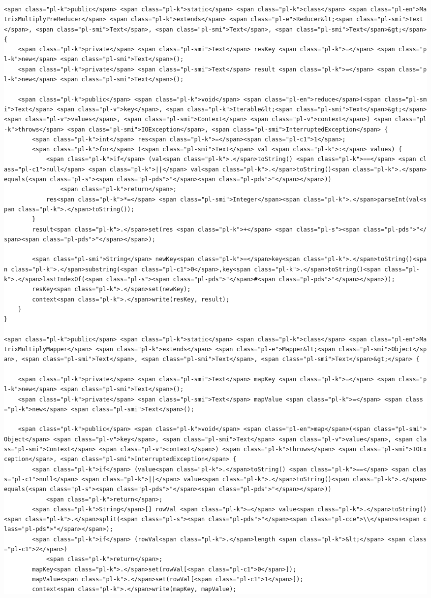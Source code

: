     <span class="pl-k">public</span> <span class="pl-k">static</span> <span class="pl-k">class</span> <span class="pl-en">MatrixMultiplyPreReducer</span> <span class="pl-k">extends</span> <span class="pl-e">Reducer&lt;<span class="pl-smi">Text</span>, <span class="pl-smi">Text</span>, <span class="pl-smi">Text</span>, <span class="pl-smi">Text</span>&gt;</span> {
        <span class="pl-k">private</span> <span class="pl-smi">Text</span> resKey <span class="pl-k">=</span> <span class="pl-k">new</span> <span class="pl-smi">Text</span>();
        <span class="pl-k">private</span> <span class="pl-smi">Text</span> result <span class="pl-k">=</span> <span class="pl-k">new</span> <span class="pl-smi">Text</span>();

        <span class="pl-k">public</span> <span class="pl-k">void</span> <span class="pl-en">reduce</span>(<span class="pl-smi">Text</span> <span class="pl-v">key</span>, <span class="pl-k">Iterable&lt;<span class="pl-smi">Text</span>&gt;</span> <span class="pl-v">values</span>, <span class="pl-smi">Context</span> <span class="pl-v">context</span>) <span class="pl-k">throws</span> <span class="pl-smi">IOException</span>, <span class="pl-smi">InterruptedException</span> {
            <span class="pl-k">int</span> res<span class="pl-k">=</span><span class="pl-c1">1</span>;
            <span class="pl-k">for</span> (<span class="pl-smi">Text</span> val <span class="pl-k">:</span> values) {
                <span class="pl-k">if</span> (val<span class="pl-k">.</span>toString() <span class="pl-k">==</span> <span class="pl-c1">null</span> <span class="pl-k">||</span> val<span class="pl-k">.</span>toString()<span class="pl-k">.</span>equals(<span class="pl-s"><span class="pl-pds">"</span><span class="pl-pds">"</span></span>))
                    <span class="pl-k">return</span>;
                res<span class="pl-k">*=</span> <span class="pl-smi">Integer</span><span class="pl-k">.</span>parseInt(val<span class="pl-k">.</span>toString());
            }
            result<span class="pl-k">.</span>set(res <span class="pl-k">+</span> <span class="pl-s"><span class="pl-pds">"</span><span class="pl-pds">"</span></span>);

            <span class="pl-smi">String</span> newKey<span class="pl-k">=</span>key<span class="pl-k">.</span>toString()<span class="pl-k">.</span>substring(<span class="pl-c1">0</span>,key<span class="pl-k">.</span>toString()<span class="pl-k">.</span>lastIndexOf(<span class="pl-s"><span class="pl-pds">"</span>#<span class="pl-pds">"</span></span>));
            resKey<span class="pl-k">.</span>set(newKey);
            context<span class="pl-k">.</span>write(resKey, result);
        }
    }

    <span class="pl-k">public</span> <span class="pl-k">static</span> <span class="pl-k">class</span> <span class="pl-en">MatrixMultiplyMapper</span> <span class="pl-k">extends</span> <span class="pl-e">Mapper&lt;<span class="pl-smi">Object</span>, <span class="pl-smi">Text</span>, <span class="pl-smi">Text</span>, <span class="pl-smi">Text</span>&gt;</span> {

        <span class="pl-k">private</span> <span class="pl-smi">Text</span> mapKey <span class="pl-k">=</span> <span class="pl-k">new</span> <span class="pl-smi">Text</span>();
        <span class="pl-k">private</span> <span class="pl-smi">Text</span> mapValue <span class="pl-k">=</span> <span class="pl-k">new</span> <span class="pl-smi">Text</span>();

        <span class="pl-k">public</span> <span class="pl-k">void</span> <span class="pl-en">map</span>(<span class="pl-smi">Object</span> <span class="pl-v">key</span>, <span class="pl-smi">Text</span> <span class="pl-v">value</span>, <span class="pl-smi">Context</span> <span class="pl-v">context</span>) <span class="pl-k">throws</span> <span class="pl-smi">IOException</span>, <span class="pl-smi">InterruptedException</span> {
            <span class="pl-k">if</span> (value<span class="pl-k">.</span>toString() <span class="pl-k">==</span> <span class="pl-c1">null</span> <span class="pl-k">||</span> value<span class="pl-k">.</span>toString()<span class="pl-k">.</span>equals(<span class="pl-s"><span class="pl-pds">"</span><span class="pl-pds">"</span></span>))
                <span class="pl-k">return</span>;
            <span class="pl-k">String</span>[] rowVal <span class="pl-k">=</span> value<span class="pl-k">.</span>toString()<span class="pl-k">.</span>split(<span class="pl-s"><span class="pl-pds">"</span><span class="pl-cce">\\</span>s+<span class="pl-pds">"</span></span>);
            <span class="pl-k">if</span> (rowVal<span class="pl-k">.</span>length <span class="pl-k">&lt;</span> <span class="pl-c1">2</span>)
                <span class="pl-k">return</span>;
            mapKey<span class="pl-k">.</span>set(rowVal[<span class="pl-c1">0</span>]);
            mapValue<span class="pl-k">.</span>set(rowVal[<span class="pl-c1">1</span>]);
            context<span class="pl-k">.</span>write(mapKey, mapValue);